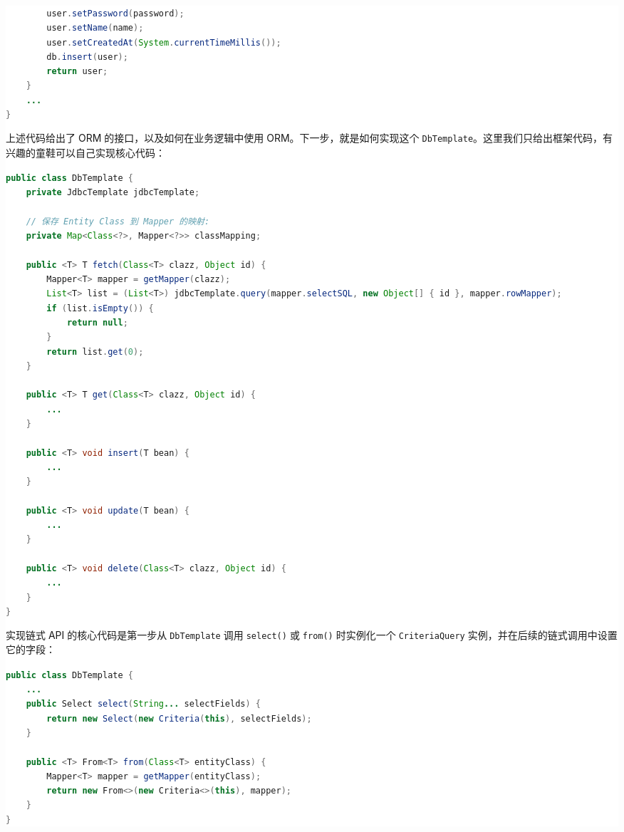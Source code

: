 ```java
        user.setPassword(password);
        user.setName(name);
        user.setCreatedAt(System.currentTimeMillis());
        db.insert(user);
        return user;
    }
    ...
}
```

上述代码给出了 ORM 的接口，以及如何在业务逻辑中使用 ORM。下一步，就是如何实现这个 `DbTemplate`。这里我们只给出框架代码，有兴趣的童鞋可以自己实现核心代码：

```java
public class DbTemplate {
    private JdbcTemplate jdbcTemplate;

    // 保存 Entity Class 到 Mapper 的映射:
    private Map<Class<?>, Mapper<?>> classMapping;

    public <T> T fetch(Class<T> clazz, Object id) {
        Mapper<T> mapper = getMapper(clazz);
        List<T> list = (List<T>) jdbcTemplate.query(mapper.selectSQL, new Object[] { id }, mapper.rowMapper);
        if (list.isEmpty()) {
            return null;
        }
        return list.get(0);
    }

    public <T> T get(Class<T> clazz, Object id) {
        ...
    }

    public <T> void insert(T bean) {
        ...
    }

    public <T> void update(T bean) {
        ...
    }

    public <T> void delete(Class<T> clazz, Object id) {
        ...
    }
}
```

实现链式 API 的核心代码是第一步从 `DbTemplate` 调用 `select()` 或 `from()` 时实例化一个 `CriteriaQuery` 实例，并在后续的链式调用中设置它的字段：

```java
public class DbTemplate {
    ...
    public Select select(String... selectFields) {
        return new Select(new Criteria(this), selectFields);
    }

    public <T> From<T> from(Class<T> entityClass) {
        Mapper<T> mapper = getMapper(entityClass);
        return new From<>(new Criteria<>(this), mapper);
    }
}
```
